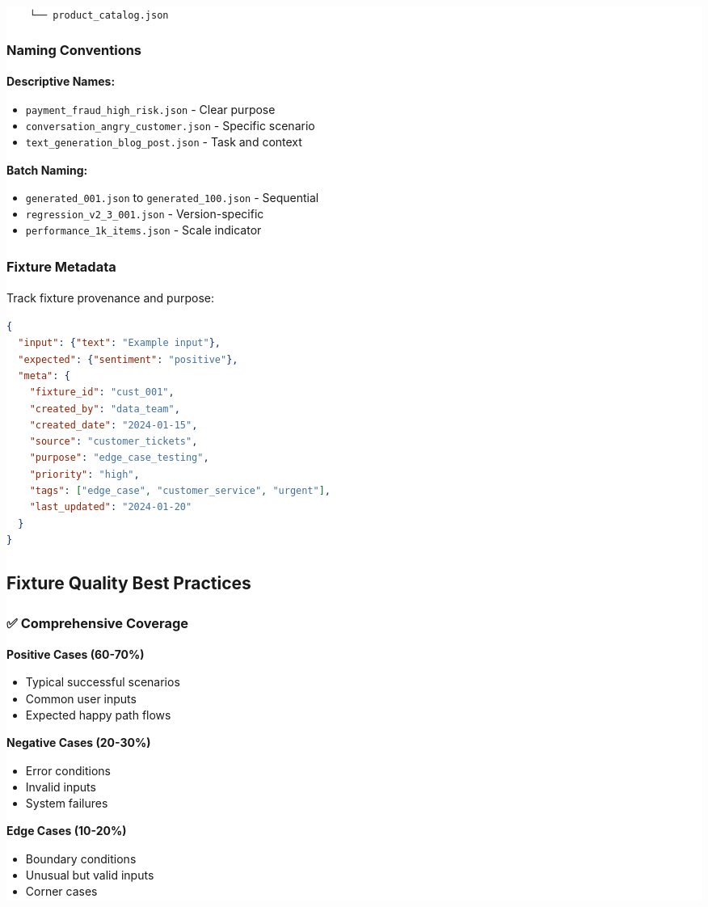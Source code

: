 ```
    └── product_catalog.json
```

### Naming Conventions

**Descriptive Names:**
- `payment_fraud_high_risk.json` - Clear purpose
- `conversation_angry_customer.json` - Specific scenario  
- `text_generation_blog_post.json` - Task and context

**Batch Naming:**
- `generated_001.json` to `generated_100.json` - Sequential
- `regression_v2_3_001.json` - Version-specific
- `performance_1k_items.json` - Scale indicator

### Fixture Metadata

Track fixture provenance and purpose:

```json
{
  "input": {"text": "Example input"},
  "expected": {"sentiment": "positive"},
  "meta": {
    "fixture_id": "cust_001",
    "created_by": "data_team",
    "created_date": "2024-01-15",
    "source": "customer_tickets",
    "purpose": "edge_case_testing",
    "priority": "high",
    "tags": ["edge_case", "customer_service", "urgent"],
    "last_updated": "2024-01-20"
  }
}
```

## Fixture Quality Best Practices

### ✅ **Comprehensive Coverage**

**Positive Cases (60-70%)**
- Typical successful scenarios
- Common user inputs
- Expected happy path flows

**Negative Cases (20-30%)**
- Error conditions
- Invalid inputs
- System failures

**Edge Cases (10-20%)**
- Boundary conditions
- Unusual but valid inputs
- Corner cases

